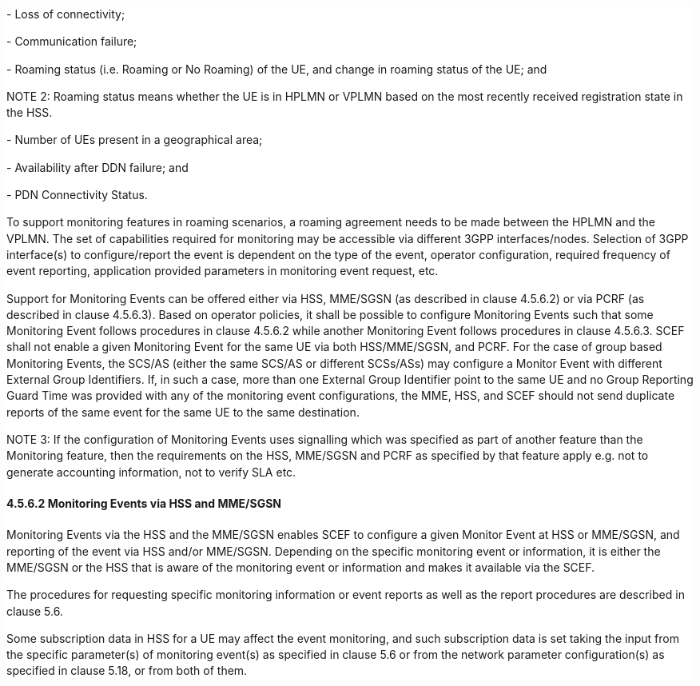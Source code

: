 \- Loss of connectivity;

\- Communication failure;

\- Roaming status (i.e. Roaming or No Roaming) of the UE, and change in
roaming status of the UE; and

NOTE 2: Roaming status means whether the UE is in HPLMN or VPLMN based
on the most recently received registration state in the HSS.

\- Number of UEs present in a geographical area;

\- Availability after DDN failure; and

\- PDN Connectivity Status.

To support monitoring features in roaming scenarios, a roaming agreement
needs to be made between the HPLMN and the VPLMN. The set of
capabilities required for monitoring may be accessible via different
3GPP interfaces/nodes. Selection of 3GPP interface(s) to
configure/report the event is dependent on the type of the event,
operator configuration, required frequency of event reporting,
application provided parameters in monitoring event request, etc.

Support for Monitoring Events can be offered either via HSS, MME/SGSN
(as described in clause 4.5.6.2) or via PCRF (as described in
clause 4.5.6.3). Based on operator policies, it shall be possible to
configure Monitoring Events such that some Monitoring Event follows
procedures in clause 4.5.6.2 while another Monitoring Event follows
procedures in clause 4.5.6.3. SCEF shall not enable a given Monitoring
Event for the same UE via both HSS/MME/SGSN, and PCRF. For the case of
group based Monitoring Events, the SCS/AS (either the same SCS/AS or
different SCSs/ASs) may configure a Monitor Event with different
External Group Identifiers. If, in such a case, more than one External
Group Identifier point to the same UE and no Group Reporting Guard Time
was provided with any of the monitoring event configurations, the MME,
HSS, and SCEF should not send duplicate reports of the same event for
the same UE to the same destination.

NOTE 3: If the configuration of Monitoring Events uses signalling which
was specified as part of another feature than the Monitoring feature,
then the requirements on the HSS, MME/SGSN and PCRF as specified by that
feature apply e.g. not to generate accounting information, not to verify
SLA etc.

#### 4.5.6.2 Monitoring Events via HSS and MME/SGSN

Monitoring Events via the HSS and the MME/SGSN enables SCEF to configure
a given Monitor Event at HSS or MME/SGSN, and reporting of the event via
HSS and/or MME/SGSN. Depending on the specific monitoring event or
information, it is either the MME/SGSN or the HSS that is aware of the
monitoring event or information and makes it available via the SCEF.

The procedures for requesting specific monitoring information or event
reports as well as the report procedures are described in clause 5.6.

Some subscription data in HSS for a UE may affect the event monitoring,
and such subscription data is set taking the input from the specific
parameter(s) of monitoring event(s) as specified in clause 5.6 or from
the network parameter configuration(s) as specified in clause 5.18, or
from both of them.
